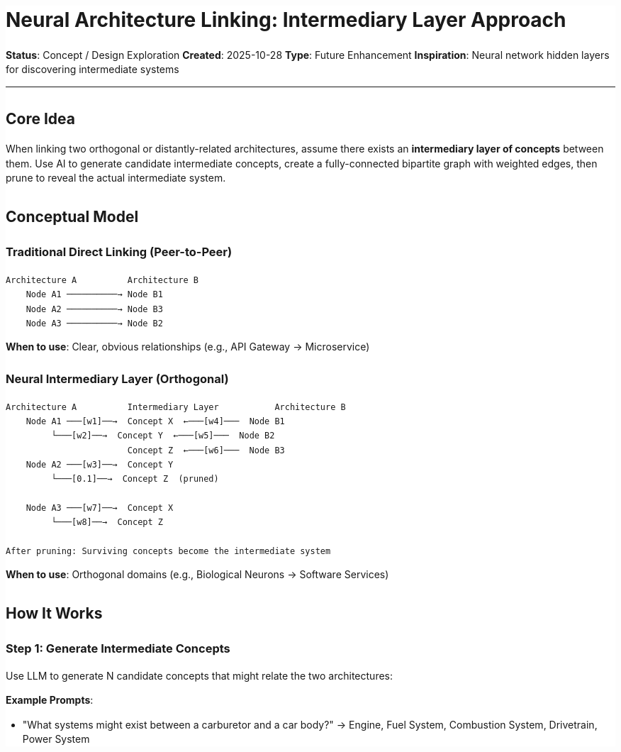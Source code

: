 # Neural Architecture Linking: Intermediary Layer Approach

**Status**: Concept / Design Exploration
**Created**: 2025-10-28
**Type**: Future Enhancement
**Inspiration**: Neural network hidden layers for discovering intermediate systems

---

## Core Idea

When linking two orthogonal or distantly-related architectures, assume there exists an **intermediary layer of concepts** between them. Use AI to generate candidate intermediate concepts, create a fully-connected bipartite graph with weighted edges, then prune to reveal the actual intermediate system.

## Conceptual Model

### Traditional Direct Linking (Peer-to-Peer)
```
Architecture A          Architecture B
    Node A1 ──────────→ Node B1
    Node A2 ──────────→ Node B3
    Node A3 ──────────→ Node B2
```
**When to use**: Clear, obvious relationships (e.g., API Gateway → Microservice)

### Neural Intermediary Layer (Orthogonal)
```
Architecture A          Intermediary Layer           Architecture B
    Node A1 ───[w1]──→  Concept X  ←───[w4]───  Node B1
         └───[w2]──→  Concept Y  ←───[w5]───  Node B2
                        Concept Z  ←───[w6]───  Node B3
    Node A2 ───[w3]──→  Concept Y
         └───[0.1]──→  Concept Z  (pruned)

    Node A3 ───[w7]──→  Concept X
         └───[w8]──→  Concept Z

After pruning: Surviving concepts become the intermediate system
```
**When to use**: Orthogonal domains (e.g., Biological Neurons → Software Services)

## How It Works

### Step 1: Generate Intermediate Concepts

Use LLM to generate N candidate concepts that might relate the two architectures:

**Example Prompts**:
- "What systems might exist between a carburetor and a car body?"
  → Engine, Fuel System, Combustion System, Drivetrain, Power System
